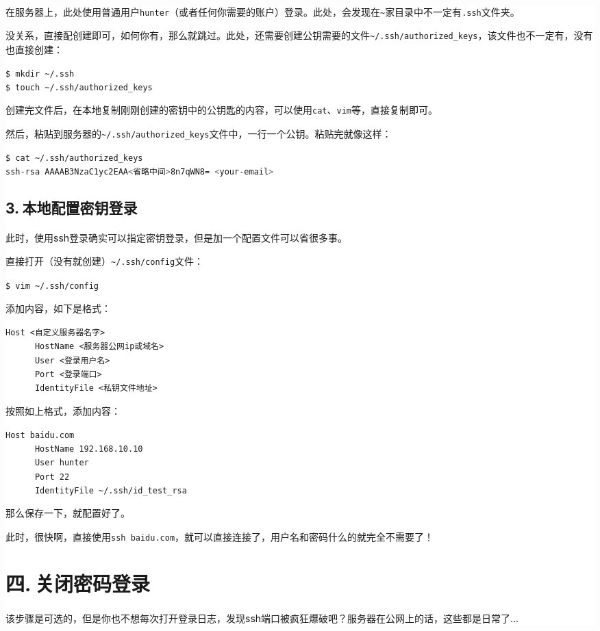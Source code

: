 在服务器上，此处使用普通用户`hunter`（或者任何你需要的账户）登录。此处，会发现在`~`家目录中不一定有`.ssh`文件夹。

没关系，直接配创建即可，如何你有，那么就跳过。此处，还需要创建公钥需要的文件`~/.ssh/authorized_keys`，该文件也不一定有，没有也直接创建：

```bash
$ mkdir ~/.ssh
$ touch ~/.ssh/authorized_keys
```

创建完文件后，在本地复制刚刚创建的密钥中的公钥匙的内容，可以使用`cat`、`vim`等，直接复制即可。

然后，粘贴到服务器的`~/.ssh/authorized_keys`文件中，一行一个公钥。粘贴完就像这样：

```bash
$ cat ~/.ssh/authorized_keys
ssh-rsa AAAAB3NzaC1yc2EAA<省略中间>8n7qWN8= <your-email>
```



## 3. 本地配置密钥登录

此时，使用ssh登录确实可以指定密钥登录，但是加一个配置文件可以省很多事。

直接打开（没有就创建）`~/.ssh/config`文件：

```bash
$ vim ~/.ssh/config
```

添加内容，如下是格式：

```
Host <自定义服务器名字>
      HostName <服务器公网ip或域名>
      User <登录用户名>
      Port <登录端口>
      IdentityFile <私钥文件地址>   
```

按照如上格式，添加内容：

```
Host baidu.com
      HostName 192.168.10.10
      User hunter
      Port 22
      IdentityFile ~/.ssh/id_test_rsa   
```

那么保存一下，就配置好了。

此时，很快啊，直接使用`ssh baidu.com`，就可以直接连接了，用户名和密码什么的就完全不需要了！



# 四. 关闭密码登录

该步骤是可选的，但是你也不想每次打开登录日志，发现ssh端口被疯狂爆破吧？服务器在公网上的话，这些都是日常了...
